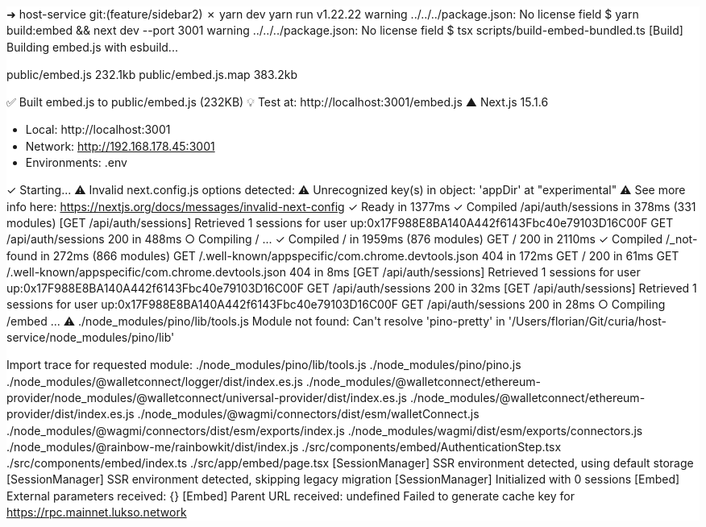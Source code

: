 ➜  host-service git:(feature/sidebar2) ✗ yarn dev
yarn run v1.22.22
warning ../../../package.json: No license field
$ yarn build:embed && next dev --port 3001
warning ../../../package.json: No license field
$ tsx scripts/build-embed-bundled.ts
[Build] Building embed.js with esbuild...

  public/embed.js      232.1kb
  public/embed.js.map  383.2kb

✅ Built embed.js to public/embed.js (232KB)
💡 Test at: http://localhost:3001/embed.js
   ▲ Next.js 15.1.6
   - Local:        http://localhost:3001
   - Network:      http://192.168.178.45:3001
   - Environments: .env

 ✓ Starting...
 ⚠ Invalid next.config.js options detected: 
 ⚠     Unrecognized key(s) in object: 'appDir' at "experimental"
 ⚠ See more info here: https://nextjs.org/docs/messages/invalid-next-config
 ✓ Ready in 1377ms
 ✓ Compiled /api/auth/sessions in 378ms (331 modules)
[GET /api/auth/sessions] Retrieved 1 sessions for user up:0x17F988E8BA140A442f6143Fbc40e79103D16C00F
 GET /api/auth/sessions 200 in 488ms
 ○ Compiling / ...
 ✓ Compiled / in 1959ms (876 modules)
 GET / 200 in 2110ms
 ✓ Compiled /_not-found in 272ms (866 modules)
 GET /.well-known/appspecific/com.chrome.devtools.json 404 in 172ms
 GET / 200 in 61ms
 GET /.well-known/appspecific/com.chrome.devtools.json 404 in 8ms
[GET /api/auth/sessions] Retrieved 1 sessions for user up:0x17F988E8BA140A442f6143Fbc40e79103D16C00F
 GET /api/auth/sessions 200 in 32ms
[GET /api/auth/sessions] Retrieved 1 sessions for user up:0x17F988E8BA140A442f6143Fbc40e79103D16C00F
 GET /api/auth/sessions 200 in 28ms
 ○ Compiling /embed ...
 ⚠ ./node_modules/pino/lib/tools.js
Module not found: Can't resolve 'pino-pretty' in '/Users/florian/Git/curia/host-service/node_modules/pino/lib'

Import trace for requested module:
./node_modules/pino/lib/tools.js
./node_modules/pino/pino.js
./node_modules/@walletconnect/logger/dist/index.es.js
./node_modules/@walletconnect/ethereum-provider/node_modules/@walletconnect/universal-provider/dist/index.es.js
./node_modules/@walletconnect/ethereum-provider/dist/index.es.js
./node_modules/@wagmi/connectors/dist/esm/walletConnect.js
./node_modules/@wagmi/connectors/dist/esm/exports/index.js
./node_modules/wagmi/dist/esm/exports/connectors.js
./node_modules/@rainbow-me/rainbowkit/dist/index.js
./src/components/embed/AuthenticationStep.tsx
./src/components/embed/index.ts
./src/app/embed/page.tsx
[SessionManager] SSR environment detected, using default storage
[SessionManager] SSR environment detected, skipping legacy migration
[SessionManager] Initialized with 0 sessions
[Embed] External parameters received: {}
[Embed] Parent URL received: undefined
Failed to generate cache key for https://rpc.mainnet.lukso.network